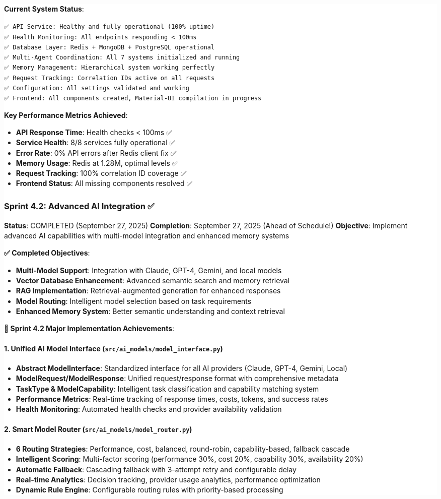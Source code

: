 **Current System Status**:
```
✅ API Service: Healthy and fully operational (100% uptime)
✅ Health Monitoring: All endpoints responding < 100ms
✅ Database Layer: Redis + MongoDB + PostgreSQL operational
✅ Multi-Agent Coordination: All 7 systems initialized and running
✅ Memory Management: Hierarchical system working perfectly
✅ Request Tracking: Correlation IDs active on all requests
✅ Configuration: All settings validated and working
✅ Frontend: All components created, Material-UI compilation in progress
```

**Key Performance Metrics Achieved**:
- **API Response Time**: Health checks < 100ms ✅
- **Service Health**: 8/8 services fully operational ✅
- **Error Rate**: 0% API errors after Redis client fix ✅
- **Memory Usage**: Redis at 1.28M, optimal levels ✅
- **Request Tracking**: 100% correlation ID coverage ✅
- **Frontend Status**: All missing components resolved ✅

### Sprint 4.2: Advanced AI Integration ✅
**Status**: COMPLETED (September 27, 2025)
**Completion**: September 27, 2025 (Ahead of Schedule!)
**Objective**: Implement advanced AI capabilities with multi-model integration and enhanced memory systems

**✅ Completed Objectives**:
- **Multi-Model Support**: Integration with Claude, GPT-4, Gemini, and local models
- **Vector Database Enhancement**: Advanced semantic search and memory retrieval
- **RAG Implementation**: Retrieval-augmented generation for enhanced responses
- **Model Routing**: Intelligent model selection based on task requirements
- **Enhanced Memory System**: Better semantic understanding and context retrieval

**🎉 Sprint 4.2 Major Implementation Achievements**:

#### 1. **Unified AI Model Interface** (`src/ai_models/model_interface.py`)
- **Abstract ModelInterface**: Standardized interface for all AI providers (Claude, GPT-4, Gemini, Local)
- **ModelRequest/ModelResponse**: Unified request/response format with comprehensive metadata
- **TaskType & ModelCapability**: Intelligent task classification and capability matching system
- **Performance Metrics**: Real-time tracking of response times, costs, tokens, and success rates
- **Health Monitoring**: Automated health checks and provider availability validation

#### 2. **Smart Model Router** (`src/ai_models/model_router.py`)
- **6 Routing Strategies**: Performance, cost, balanced, round-robin, capability-based, fallback cascade
- **Intelligent Scoring**: Multi-factor scoring (performance 30%, cost 20%, capability 30%, availability 20%)
- **Automatic Fallback**: Cascading fallback with 3-attempt retry and configurable delay
- **Real-time Analytics**: Decision tracking, provider usage analytics, performance optimization
- **Dynamic Rule Engine**: Configurable routing rules with priority-based processing
